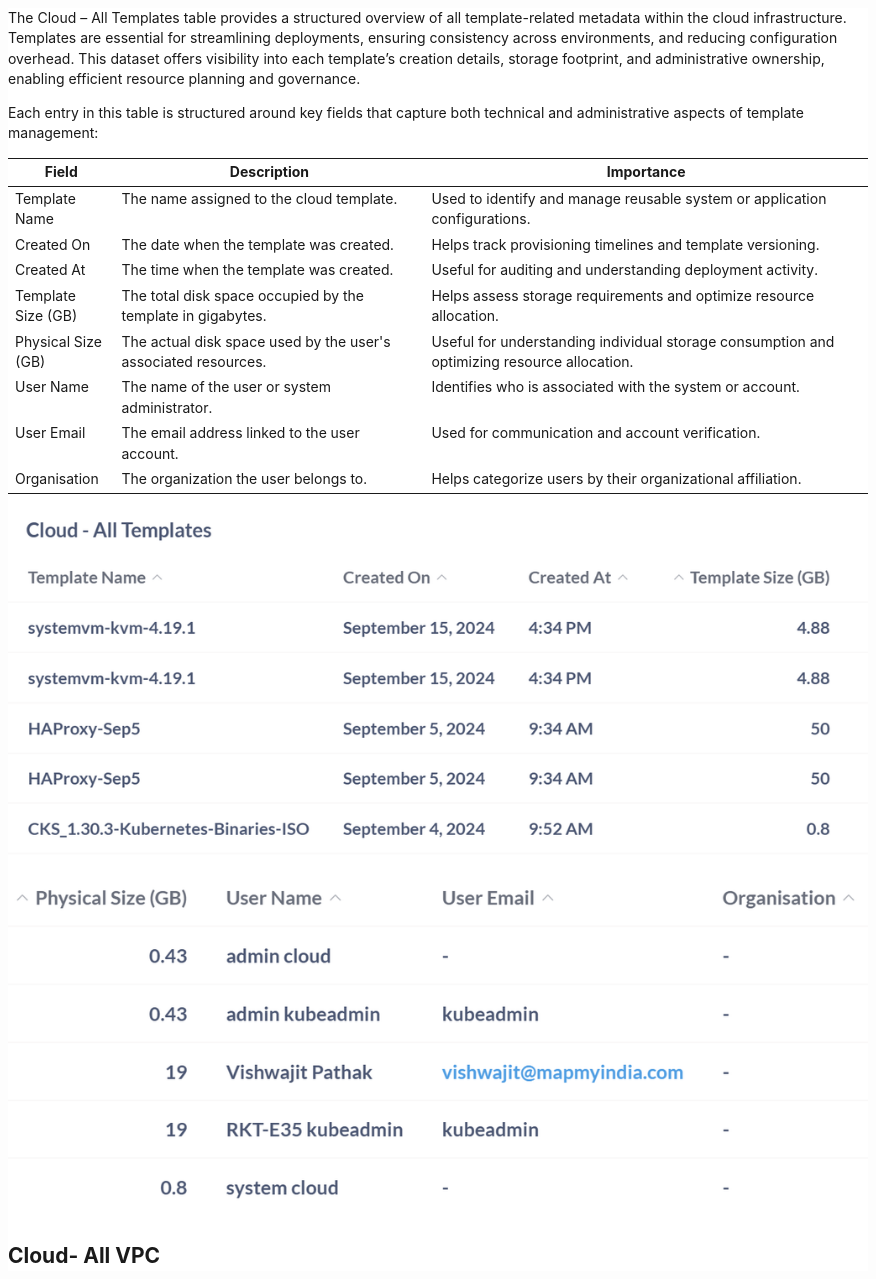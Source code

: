 The Cloud – All Templates table provides a structured overview of all template-related metadata within the cloud infrastructure. Templates are essential for streamlining deployments, ensuring consistency across environments, and reducing configuration overhead. This dataset offers visibility into each template’s creation details, storage footprint, and administrative ownership, enabling efficient resource planning and governance.

Each entry in this table is structured around key fields that capture both technical and administrative aspects of template management:

| **Field**          | **Description**                                                | **Importance**                                                                              |
| ------------------ | -------------------------------------------------------------- | ------------------------------------------------------------------------------------------- |
| Template Name      | The name assigned to the cloud template.                       | Used to identify and manage reusable system or application configurations.                  |
| Created On         | The date when the template was created.                        | Helps track provisioning timelines and template versioning.                                 |
| Created At         | The time when the template was created.                        | Useful for auditing and understanding deployment activity.                                  |
| Template Size (GB) | The total disk space occupied by the template in gigabytes.    | Helps assess storage requirements and optimize resource allocation.                         |
| Physical Size (GB) | The actual disk space used by the user's associated resources. | Useful for understanding individual storage consumption and optimizing resource allocation. |
| User Name          | The name of the user or system administrator.                  | Identifies who is associated with the system or account.                                    |
| User Email         | The email address linked to the user account.                  | Used for communication and account verification.                                            |
| Organisation       | The organization the user belongs to.                          | Helps categorize users by their organizational affiliation.                                 |
![alltemplates1](img/alltemplates1.png)

![alltemplates2](img/alltemplates2.png)
## Cloud- All VPC
